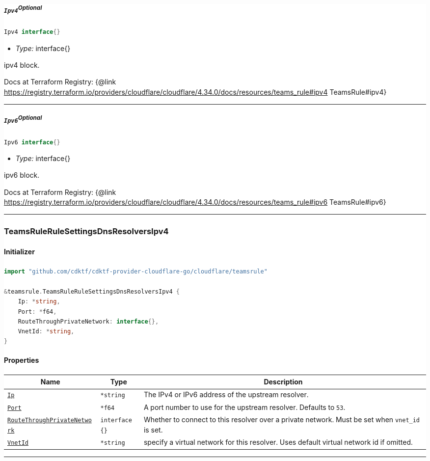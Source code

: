 ##### `Ipv4`<sup>Optional</sup> <a name="Ipv4" id="@cdktf/provider-cloudflare.teamsRule.TeamsRuleRuleSettingsDnsResolvers.property.ipv4"></a>

```go
Ipv4 interface{}
```

- *Type:* interface{}

ipv4 block.

Docs at Terraform Registry: {@link https://registry.terraform.io/providers/cloudflare/cloudflare/4.34.0/docs/resources/teams_rule#ipv4 TeamsRule#ipv4}

---

##### `Ipv6`<sup>Optional</sup> <a name="Ipv6" id="@cdktf/provider-cloudflare.teamsRule.TeamsRuleRuleSettingsDnsResolvers.property.ipv6"></a>

```go
Ipv6 interface{}
```

- *Type:* interface{}

ipv6 block.

Docs at Terraform Registry: {@link https://registry.terraform.io/providers/cloudflare/cloudflare/4.34.0/docs/resources/teams_rule#ipv6 TeamsRule#ipv6}

---

### TeamsRuleRuleSettingsDnsResolversIpv4 <a name="TeamsRuleRuleSettingsDnsResolversIpv4" id="@cdktf/provider-cloudflare.teamsRule.TeamsRuleRuleSettingsDnsResolversIpv4"></a>

#### Initializer <a name="Initializer" id="@cdktf/provider-cloudflare.teamsRule.TeamsRuleRuleSettingsDnsResolversIpv4.Initializer"></a>

```go
import "github.com/cdktf/cdktf-provider-cloudflare-go/cloudflare/teamsrule"

&teamsrule.TeamsRuleRuleSettingsDnsResolversIpv4 {
	Ip: *string,
	Port: *f64,
	RouteThroughPrivateNetwork: interface{},
	VnetId: *string,
}
```

#### Properties <a name="Properties" id="Properties"></a>

| **Name** | **Type** | **Description** |
| --- | --- | --- |
| <code><a href="#@cdktf/provider-cloudflare.teamsRule.TeamsRuleRuleSettingsDnsResolversIpv4.property.ip">Ip</a></code> | <code>*string</code> | The IPv4 or IPv6 address of the upstream resolver. |
| <code><a href="#@cdktf/provider-cloudflare.teamsRule.TeamsRuleRuleSettingsDnsResolversIpv4.property.port">Port</a></code> | <code>*f64</code> | A port number to use for the upstream resolver. Defaults to `53`. |
| <code><a href="#@cdktf/provider-cloudflare.teamsRule.TeamsRuleRuleSettingsDnsResolversIpv4.property.routeThroughPrivateNetwork">RouteThroughPrivateNetwork</a></code> | <code>interface{}</code> | Whether to connect to this resolver over a private network. Must be set when `vnet_id` is set. |
| <code><a href="#@cdktf/provider-cloudflare.teamsRule.TeamsRuleRuleSettingsDnsResolversIpv4.property.vnetId">VnetId</a></code> | <code>*string</code> | specify a virtual network for this resolver. Uses default virtual network id if omitted. |

---